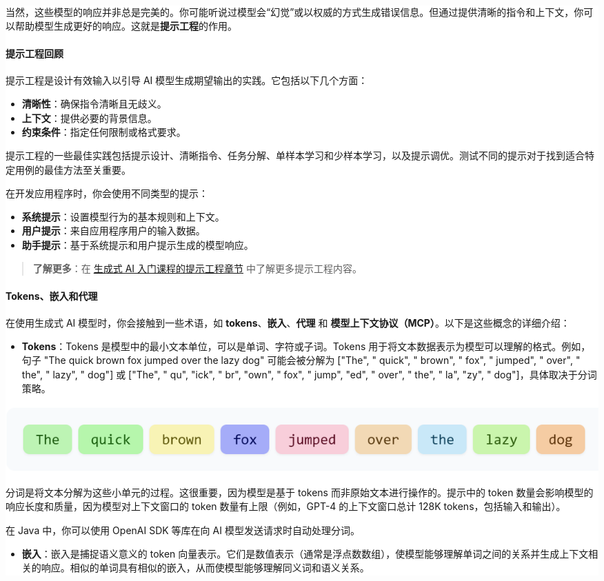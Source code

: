 当然，这些模型的响应并非总是完美的。你可能听说过模型会“幻觉”或以权威的方式生成错误信息。但通过提供清晰的指令和上下文，你可以帮助模型生成更好的响应。这就是**提示工程**的作用。

#### 提示工程回顾

提示工程是设计有效输入以引导 AI 模型生成期望输出的实践。它包括以下几个方面：

- **清晰性**：确保指令清晰且无歧义。
- **上下文**：提供必要的背景信息。
- **约束条件**：指定任何限制或格式要求。

提示工程的一些最佳实践包括提示设计、清晰指令、任务分解、单样本学习和少样本学习，以及提示调优。测试不同的提示对于找到适合特定用例的最佳方法至关重要。

在开发应用程序时，你会使用不同类型的提示：
- **系统提示**：设置模型行为的基本规则和上下文。
- **用户提示**：来自应用程序用户的输入数据。
- **助手提示**：基于系统提示和用户提示生成的模型响应。

> **了解更多**：在 [生成式 AI 入门课程的提示工程章节](https://github.com/microsoft/generative-ai-for-beginners/tree/main/04-prompt-engineering-fundamentals) 中了解更多提示工程内容。

#### Tokens、嵌入和代理

在使用生成式 AI 模型时，你会接触到一些术语，如 **tokens**、**嵌入**、**代理** 和 **模型上下文协议（MCP）**。以下是这些概念的详细介绍：

- **Tokens**：Tokens 是模型中的最小文本单位，可以是单词、字符或子词。Tokens 用于将文本数据表示为模型可以理解的格式。例如，句子 "The quick brown fox jumped over the lazy dog" 可能会被分解为 ["The", " quick", " brown", " fox", " jumped", " over", " the", " lazy", " dog"] 或 ["The", " qu", "ick", " br", "own", " fox", " jump", "ed", " over", " the", " la", "zy", " dog"]，具体取决于分词策略。

![图示：生成式 AI 中将单词分解为 tokens 的示例](../../../01-IntroToGenAI/images/tokens.webp)

分词是将文本分解为这些小单元的过程。这很重要，因为模型是基于 tokens 而非原始文本进行操作的。提示中的 token 数量会影响模型的响应长度和质量，因为模型对上下文窗口的 token 数量有上限（例如，GPT-4 的上下文窗口总计 128K tokens，包括输入和输出）。

  在 Java 中，你可以使用 OpenAI SDK 等库在向 AI 模型发送请求时自动处理分词。

- **嵌入**：嵌入是捕捉语义意义的 token 向量表示。它们是数值表示（通常是浮点数数组），使模型能够理解单词之间的关系并生成上下文相关的响应。相似的单词具有相似的嵌入，从而使模型能够理解同义词和语义关系。
